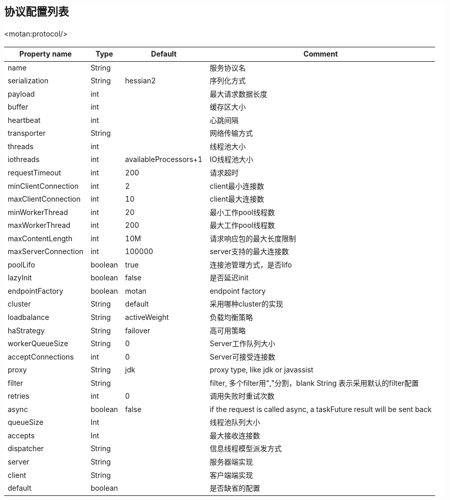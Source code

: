
## 协议配置列表

\<motan:protocol/>

| Property name       | Type    | Default               | Comment                                                               |
|---------------------|---------|-----------------------|-----------------------------------------------------------------------|
| name                | String  |                       | 服务协议名                                                            |
| serialization       | String  | hessian2              | 序列化方式                                                            |
| payload             | int     |                       | 最大请求数据长度                                                      |
| buffer              | int     |                       | 缓存区大小                                                            |
| heartbeat           | int     |                       | 心跳间隔                                                              |
| transporter         | String  |                       | 网络传输方式                                                          |
| threads             | int     |                       | 线程池大小                                                            |
| iothreads           | int     | availableProcessors+1 | IO线程池大小                                                          |
| requestTimeout      | int     | 200                   | 请求超时                                                              |
| minClientConnection | int     | 2                     | client最小连接数                                                      |
| maxClientConnection | int     | 10                    | client最大连接数                                                      |
| minWorkerThread     | int     | 20                    | 最小工作pool线程数                                                    |
| maxWorkerThread     | int     | 200                   | 最大工作pool线程数                                                    |
| maxContentLength    | int     | 10M                   | 请求响应包的最大长度限制                                              |
| maxServerConnection | int     | 100000                | server支持的最大连接数                                                |
| poolLifo            | boolean | true                  | 连接池管理方式，是否lifo                                              |
| lazyInit            | boolean | false                 | 是否延迟init                                                          |
| endpointFactory     | boolean | motan                 | endpoint factory                                                      |
| cluster             | String  | default               | 采用哪种cluster的实现                                                 |
| loadbalance         | String  | activeWeight          | 负载均衡策略                                                          |
| haStrategy          | String  | failover              | 高可用策略                                                            |
| workerQueueSize     | String  | 0                     | Server工作队列大小                                                    |
| acceptConnections   | int     | 0                     | Server可接受连接数                                                    |
| proxy               | String  | jdk                   | proxy type, like jdk or javassist                                     |
| filter              | String  |                       | filter, 多个filter用","分割，blank String 表示采用默认的filter配置    |
| retries             | int     | 0                     | 调用失败时重试次数                                                    |
| async               | boolean | false                 | if the request is called async, a taskFuture result will be sent back |
| queueSize           | Int     |                       | 线程池队列大小                                                        |
| accepts             | Int     |                       | 最大接收连接数                                                        |
| dispatcher          | String  |                       | 信息线程模型派发方式                                                  |
| server              | String  |                       | 服务器端实现                                                          |
| client              | String  |                       | 客户端端实现                                                          |
| default             | boolean |                       | 是否缺省的配置                                                        |